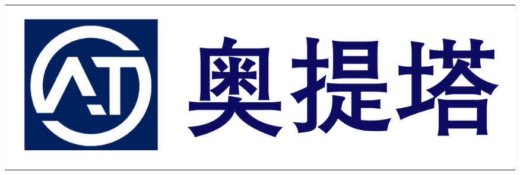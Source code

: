 <table style="width:100%; text-align:center;">
  <tr>
    <td style="width: 100%;">
      <img src="Images/logo-altita-cn.png" style="max-width: 100%; height: auto; margin: 10px 10px;">
    </td>
  </tr>
</table>

